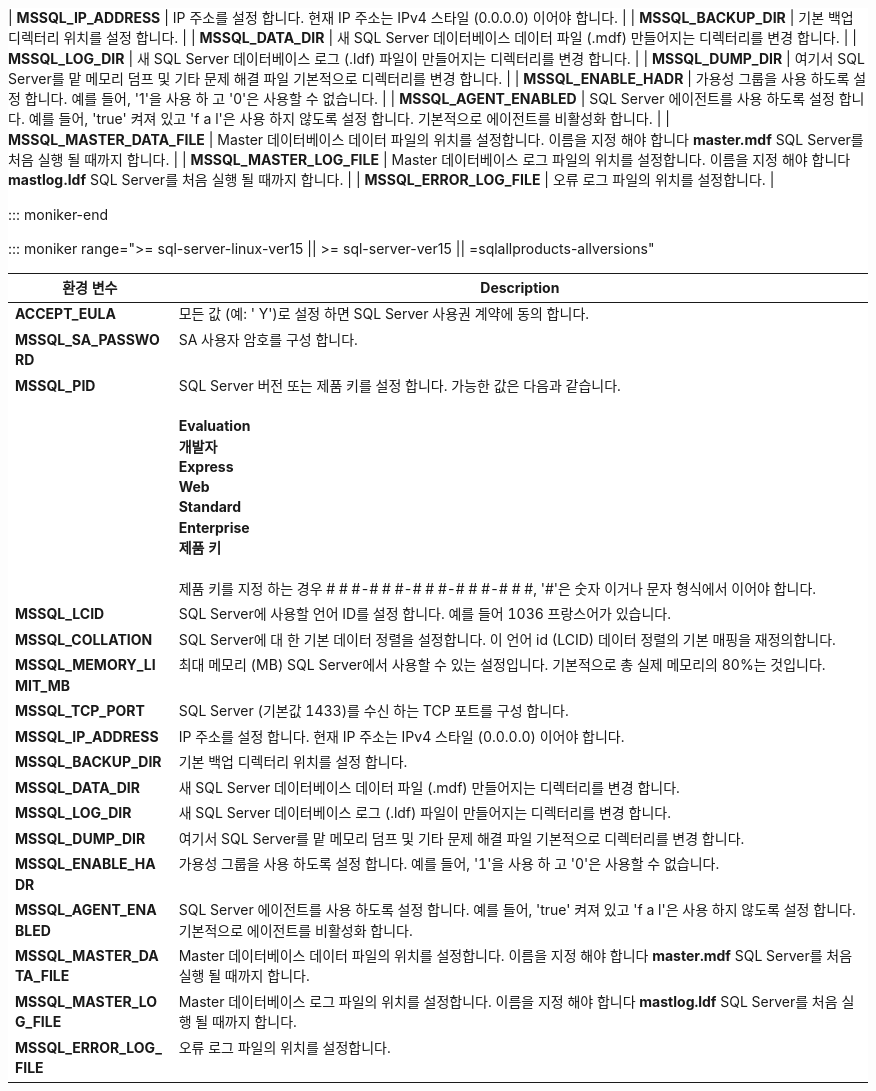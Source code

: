 | **MSSQL_IP_ADDRESS** | IP 주소를 설정 합니다. 현재 IP 주소는 IPv4 스타일 (0.0.0.0) 이어야 합니다. |
| **MSSQL_BACKUP_DIR** | 기본 백업 디렉터리 위치를 설정 합니다. |
| **MSSQL_DATA_DIR** | 새 SQL Server 데이터베이스 데이터 파일 (.mdf) 만들어지는 디렉터리를 변경 합니다. |
| **MSSQL_LOG_DIR** | 새 SQL Server 데이터베이스 로그 (.ldf) 파일이 만들어지는 디렉터리를 변경 합니다. |
| **MSSQL_DUMP_DIR** | 여기서 SQL Server를 맡 메모리 덤프 및 기타 문제 해결 파일 기본적으로 디렉터리를 변경 합니다. |
| **MSSQL_ENABLE_HADR** | 가용성 그룹을 사용 하도록 설정 합니다. 예를 들어, '1'을 사용 하 고 '0'은 사용할 수 없습니다. |
| **MSSQL_AGENT_ENABLED** | SQL Server 에이전트를 사용 하도록 설정 합니다. 예를 들어, 'true' 켜져 있고 'f a l'은 사용 하지 않도록 설정 합니다. 기본적으로 에이전트를 비활성화 합니다.  |
| **MSSQL_MASTER_DATA_FILE** | Master 데이터베이스 데이터 파일의 위치를 설정합니다. 이름을 지정 해야 합니다 **master.mdf** SQL Server를 처음 실행 될 때까지 합니다. |
| **MSSQL_MASTER_LOG_FILE** | Master 데이터베이스 로그 파일의 위치를 설정합니다. 이름을 지정 해야 합니다 **mastlog.ldf** SQL Server를 처음 실행 될 때까지 합니다. |
| **MSSQL_ERROR_LOG_FILE** | 오류 로그 파일의 위치를 설정합니다. |

::: moniker-end

::: moniker range=">= sql-server-linux-ver15 || >= sql-server-ver15 || =sqlallproducts-allversions"

| 환경 변수 | Description |
|-----|-----|
| **ACCEPT_EULA** | 모든 값 (예: ' Y')로 설정 하면 SQL Server 사용권 계약에 동의 합니다. |
| **MSSQL_SA_PASSWORD** | SA 사용자 암호를 구성 합니다. |
| **MSSQL_PID** | SQL Server 버전 또는 제품 키를 설정 합니다. 가능한 값은 다음과 같습니다. </br></br>**Evaluation**</br>**개발자**</br>**Express**</br>**Web**</br>**Standard**</br>**Enterprise**</br>**제품 키**</br></br>제품 키를 지정 하는 경우 # # #-# # #-# # #-# # #-# # #, '#'은 숫자 이거나 문자 형식에서 이어야 합니다.|
| **MSSQL_LCID** | SQL Server에 사용할 언어 ID를 설정 합니다. 예를 들어 1036 프랑스어가 있습니다. |
| **MSSQL_COLLATION** | SQL Server에 대 한 기본 데이터 정렬을 설정합니다. 이 언어 id (LCID) 데이터 정렬의 기본 매핑을 재정의합니다. |
| **MSSQL_MEMORY_LIMIT_MB** | 최대 메모리 (MB) SQL Server에서 사용할 수 있는 설정입니다. 기본적으로 총 실제 메모리의 80%는 것입니다. |
| **MSSQL_TCP_PORT** | SQL Server (기본값 1433)를 수신 하는 TCP 포트를 구성 합니다. |
| **MSSQL_IP_ADDRESS** | IP 주소를 설정 합니다. 현재 IP 주소는 IPv4 스타일 (0.0.0.0) 이어야 합니다. |
| **MSSQL_BACKUP_DIR** | 기본 백업 디렉터리 위치를 설정 합니다. |
| **MSSQL_DATA_DIR** | 새 SQL Server 데이터베이스 데이터 파일 (.mdf) 만들어지는 디렉터리를 변경 합니다. |
| **MSSQL_LOG_DIR** | 새 SQL Server 데이터베이스 로그 (.ldf) 파일이 만들어지는 디렉터리를 변경 합니다. |
| **MSSQL_DUMP_DIR** | 여기서 SQL Server를 맡 메모리 덤프 및 기타 문제 해결 파일 기본적으로 디렉터리를 변경 합니다. |
| **MSSQL_ENABLE_HADR** | 가용성 그룹을 사용 하도록 설정 합니다. 예를 들어, '1'을 사용 하 고 '0'은 사용할 수 없습니다. |
| **MSSQL_AGENT_ENABLED** | SQL Server 에이전트를 사용 하도록 설정 합니다. 예를 들어, 'true' 켜져 있고 'f a l'은 사용 하지 않도록 설정 합니다. 기본적으로 에이전트를 비활성화 합니다.  |
| **MSSQL_MASTER_DATA_FILE** | Master 데이터베이스 데이터 파일의 위치를 설정합니다. 이름을 지정 해야 합니다 **master.mdf** SQL Server를 처음 실행 될 때까지 합니다. |
| **MSSQL_MASTER_LOG_FILE** | Master 데이터베이스 로그 파일의 위치를 설정합니다. 이름을 지정 해야 합니다 **mastlog.ldf** SQL Server를 처음 실행 될 때까지 합니다. |
| **MSSQL_ERROR_LOG_FILE** | 오류 로그 파일의 위치를 설정합니다. |
